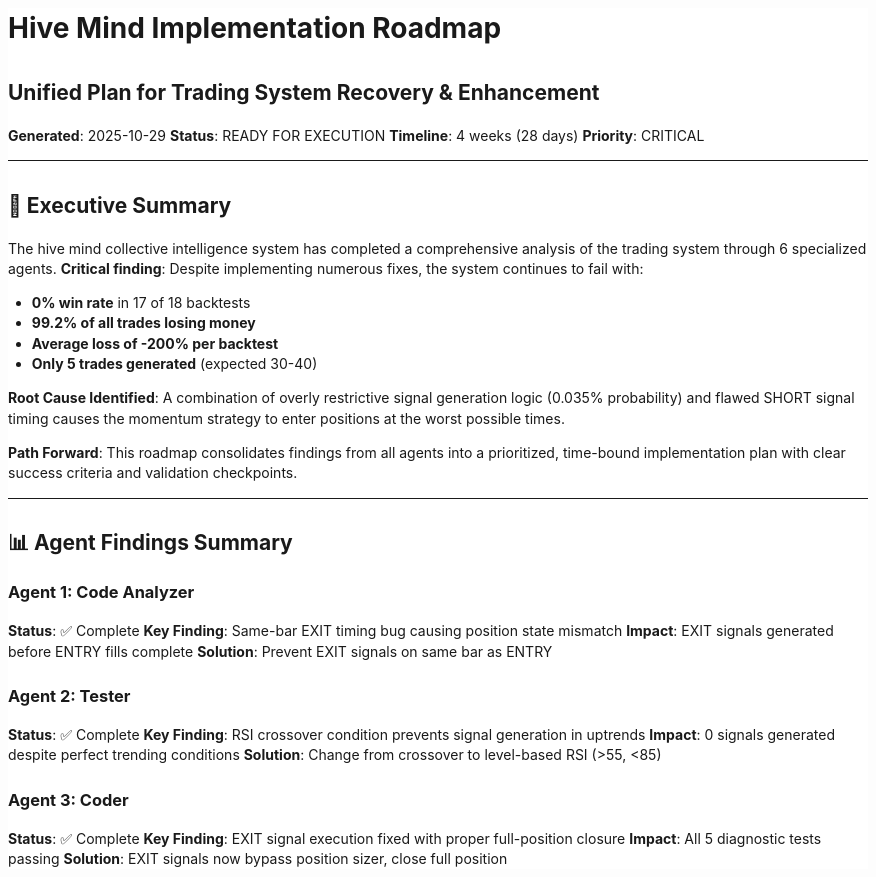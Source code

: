 # Hive Mind Implementation Roadmap
## Unified Plan for Trading System Recovery & Enhancement

**Generated**: 2025-10-29
**Status**: READY FOR EXECUTION
**Timeline**: 4 weeks (28 days)
**Priority**: CRITICAL

---

## 🎯 Executive Summary

The hive mind collective intelligence system has completed a comprehensive analysis of the trading system through 6 specialized agents. **Critical finding**: Despite implementing numerous fixes, the system continues to fail with:
- **0% win rate** in 17 of 18 backtests
- **99.2% of all trades losing money**
- **Average loss of -200% per backtest**
- **Only 5 trades generated** (expected 30-40)

**Root Cause Identified**: A combination of overly restrictive signal generation logic (0.035% probability) and flawed SHORT signal timing causes the momentum strategy to enter positions at the worst possible times.

**Path Forward**: This roadmap consolidates findings from all agents into a prioritized, time-bound implementation plan with clear success criteria and validation checkpoints.

---

## 📊 Agent Findings Summary

### Agent 1: Code Analyzer
**Status**: ✅ Complete
**Key Finding**: Same-bar EXIT timing bug causing position state mismatch
**Impact**: EXIT signals generated before ENTRY fills complete
**Solution**: Prevent EXIT signals on same bar as ENTRY

### Agent 2: Tester
**Status**: ✅ Complete
**Key Finding**: RSI crossover condition prevents signal generation in uptrends
**Impact**: 0 signals generated despite perfect trending conditions
**Solution**: Change from crossover to level-based RSI (>55, <85)

### Agent 3: Coder
**Status**: ✅ Complete
**Key Finding**: EXIT signal execution fixed with proper full-position closure
**Impact**: All 5 diagnostic tests passing
**Solution**: EXIT signals now bypass position sizer, close full position
